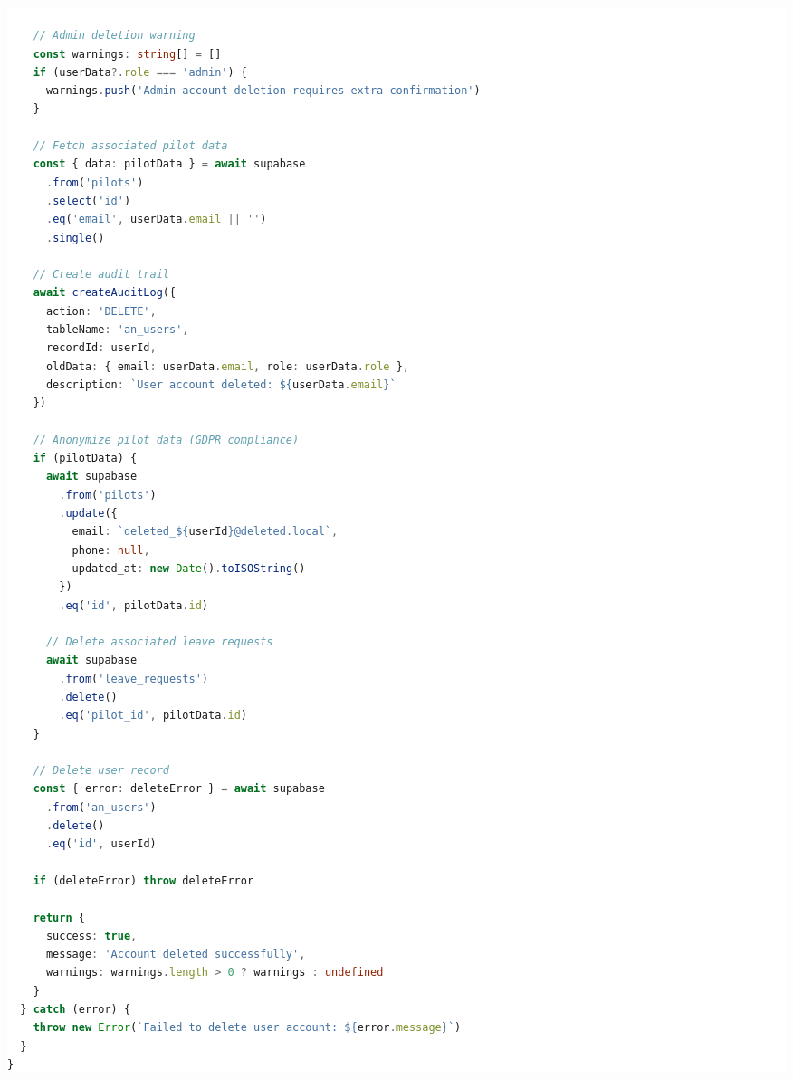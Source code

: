 ```typescript

    // Admin deletion warning
    const warnings: string[] = []
    if (userData?.role === 'admin') {
      warnings.push('Admin account deletion requires extra confirmation')
    }

    // Fetch associated pilot data
    const { data: pilotData } = await supabase
      .from('pilots')
      .select('id')
      .eq('email', userData.email || '')
      .single()

    // Create audit trail
    await createAuditLog({
      action: 'DELETE',
      tableName: 'an_users',
      recordId: userId,
      oldData: { email: userData.email, role: userData.role },
      description: `User account deleted: ${userData.email}`
    })

    // Anonymize pilot data (GDPR compliance)
    if (pilotData) {
      await supabase
        .from('pilots')
        .update({
          email: `deleted_${userId}@deleted.local`,
          phone: null,
          updated_at: new Date().toISOString()
        })
        .eq('id', pilotData.id)

      // Delete associated leave requests
      await supabase
        .from('leave_requests')
        .delete()
        .eq('pilot_id', pilotData.id)
    }

    // Delete user record
    const { error: deleteError } = await supabase
      .from('an_users')
      .delete()
      .eq('id', userId)

    if (deleteError) throw deleteError

    return {
      success: true,
      message: 'Account deleted successfully',
      warnings: warnings.length > 0 ? warnings : undefined
    }
  } catch (error) {
    throw new Error(`Failed to delete user account: ${error.message}`)
  }
}
```
